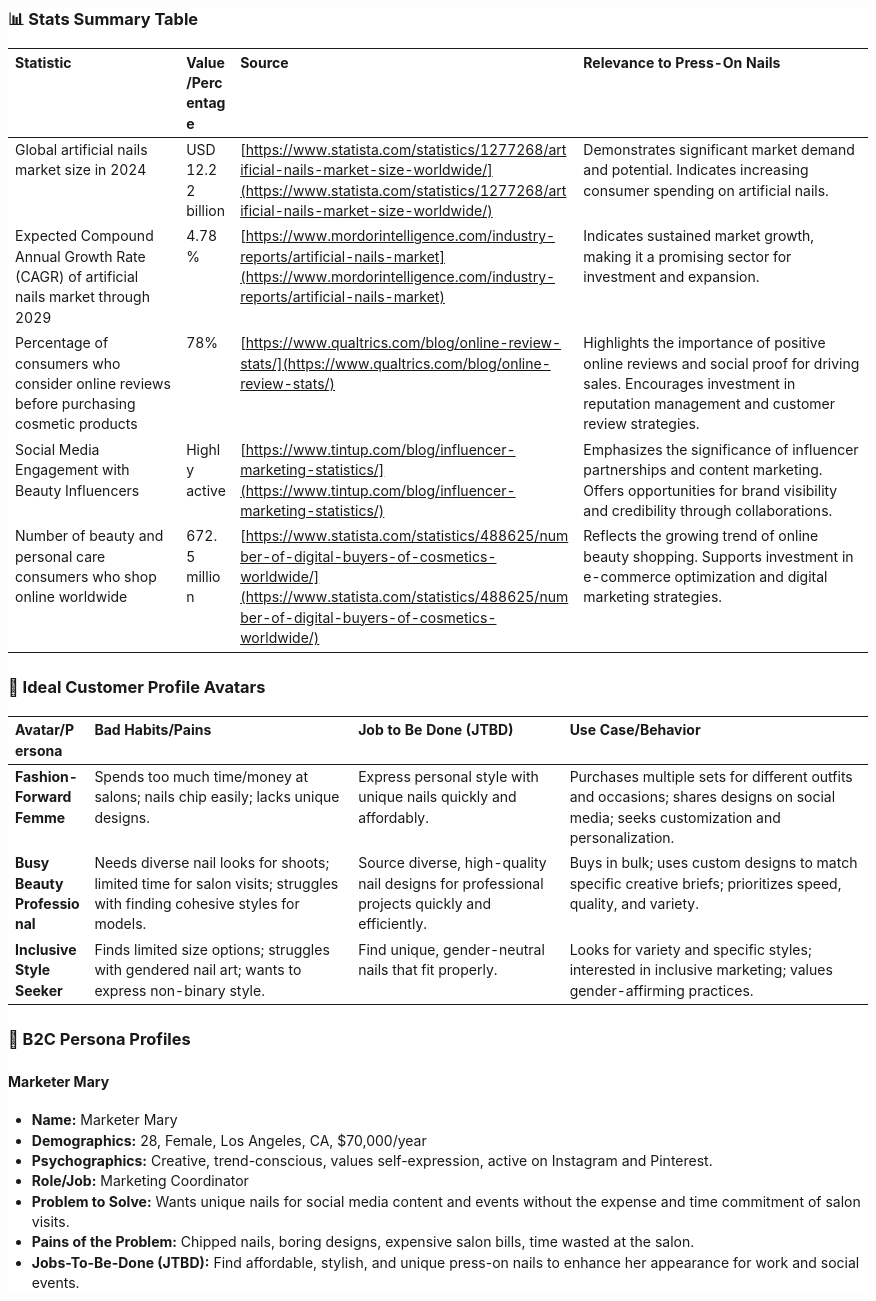 ### 📊 Stats Summary Table

| Statistic                                                                | Value/Percentage | Source                                                                                                                   | Relevance to Press-On Nails                                                                                                                                                    |
| :----------------------------------------------------------------------- | :--------------- | :----------------------------------------------------------------------------------------------------------------------- | :----------------------------------------------------------------------------------------------------------------------------------------------------------------------------- |
| Global artificial nails market size in 2024                                  | USD 12.22 billion  | [https://www.statista.com/statistics/1277268/artificial-nails-market-size-worldwide/](https://www.statista.com/statistics/1277268/artificial-nails-market-size-worldwide/)  | Demonstrates significant market demand and potential. Indicates increasing consumer spending on artificial nails.                                                       |
| Expected Compound Annual Growth Rate (CAGR) of artificial nails market through 2029  | 4.78%               | [https://www.mordorintelligence.com/industry-reports/artificial-nails-market](https://www.mordorintelligence.com/industry-reports/artificial-nails-market)                                                                                       | Indicates sustained market growth, making it a promising sector for investment and expansion.                                                                      |
| Percentage of consumers who consider online reviews before purchasing cosmetic products | 78%              | [https://www.qualtrics.com/blog/online-review-stats/](https://www.qualtrics.com/blog/online-review-stats/)                                         | Highlights the importance of positive online reviews and social proof for driving sales. Encourages investment in reputation management and customer review strategies. |
| Social Media Engagement with Beauty Influencers                          | Highly active      | [https://www.tintup.com/blog/influencer-marketing-statistics/](https://www.tintup.com/blog/influencer-marketing-statistics/)                             | Emphasizes the significance of influencer partnerships and content marketing. Offers opportunities for brand visibility and credibility through collaborations.          |
| Number of beauty and personal care consumers who shop online worldwide     | 672.5 million      | [https://www.statista.com/statistics/488625/number-of-digital-buyers-of-cosmetics-worldwide/](https://www.statista.com/statistics/488625/number-of-digital-buyers-of-cosmetics-worldwide/)                             | Reflects the growing trend of online beauty shopping. Supports investment in e-commerce optimization and digital marketing strategies.                               |

### 🎯 Ideal Customer Profile Avatars

| Avatar/Persona               | Bad Habits/Pains                                                                                                                               | Job to Be Done (JTBD)                                                                     | Use Case/Behavior                                                                                                                                                 |
| :--------------------------- | :--------------------------------------------------------------------------------------------------------------------------------------------- | :------------------------------------------------------------------------------------------ | :---------------------------------------------------------------------------------------------------------------------------------------------------------------- |
| **Fashion-Forward Femme**    | Spends too much time/money at salons; nails chip easily; lacks unique designs.                                                              | Express personal style with unique nails quickly and affordably.                            | Purchases multiple sets for different outfits and occasions; shares designs on social media; seeks customization and personalization.                          |
| **Busy Beauty Professional** | Needs diverse nail looks for shoots; limited time for salon visits; struggles with finding cohesive styles for models.                      | Source diverse, high-quality nail designs for professional projects quickly and efficiently. | Buys in bulk; uses custom designs to match specific creative briefs; prioritizes speed, quality, and variety.                                                    |
| **Inclusive Style Seeker** | Finds limited size options; struggles with gendered nail art; wants to express non-binary style. | Find unique, gender-neutral nails that fit properly.              | Looks for variety and specific styles; interested in inclusive marketing; values gender-affirming practices.                                                                   |

### 👤 B2C Persona Profiles

#### Marketer Mary

*   **Name:** Marketer Mary
*   **Demographics:** 28, Female, Los Angeles, CA, $70,000/year
*   **Psychographics:** Creative, trend-conscious, values self-expression, active on Instagram and Pinterest.
*   **Role/Job:** Marketing Coordinator
*   **Problem to Solve:** Wants unique nails for social media content and events without the expense and time commitment of salon visits.
*   **Pains of the Problem:** Chipped nails, boring designs, expensive salon bills, time wasted at the salon.
*   **Jobs-To-Be-Done (JTBD):** Find affordable, stylish, and unique press-on nails to enhance her appearance for work and social events.